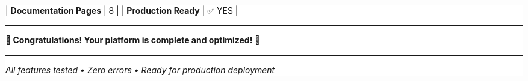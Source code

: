 | **Documentation Pages** | 8 |
| **Production Ready** | ✅ YES |

---

**🎉 Congratulations! Your platform is complete and optimized! 🎉**

---

_All features tested • Zero errors • Ready for production deployment_

